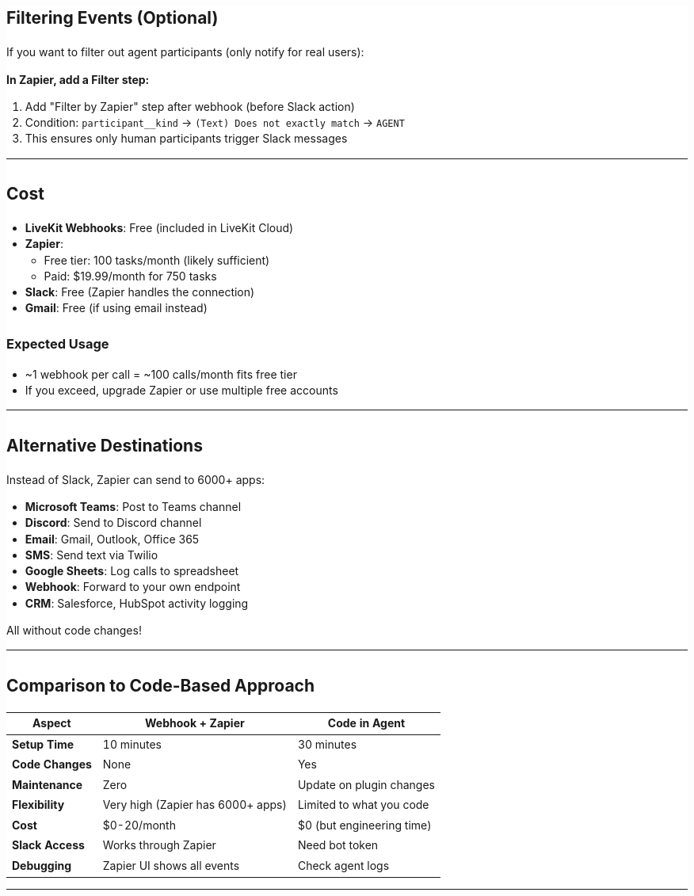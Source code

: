 
## Filtering Events (Optional)

If you want to filter out agent participants (only notify for real users):

**In Zapier, add a Filter step:**
1. Add "Filter by Zapier" step after webhook (before Slack action)
2. Condition: `participant__kind` → `(Text) Does not exactly match` → `AGENT`
3. This ensures only human participants trigger Slack messages

---

## Cost

- **LiveKit Webhooks**: Free (included in LiveKit Cloud)
- **Zapier**:
  - Free tier: 100 tasks/month (likely sufficient)
  - Paid: $19.99/month for 750 tasks
- **Slack**: Free (Zapier handles the connection)
- **Gmail**: Free (if using email instead)

### Expected Usage

- ~1 webhook per call = ~100 calls/month fits free tier
- If you exceed, upgrade Zapier or use multiple free accounts

---

## Alternative Destinations

Instead of Slack, Zapier can send to 6000+ apps:

- **Microsoft Teams**: Post to Teams channel
- **Discord**: Send to Discord channel
- **Email**: Gmail, Outlook, Office 365
- **SMS**: Send text via Twilio
- **Google Sheets**: Log calls to spreadsheet
- **Webhook**: Forward to your own endpoint
- **CRM**: Salesforce, HubSpot activity logging

All without code changes!

---

## Comparison to Code-Based Approach

| Aspect | Webhook + Zapier | Code in Agent |
|--------|------------------|---------------|
| **Setup Time** | 10 minutes | 30 minutes |
| **Code Changes** | None | Yes |
| **Maintenance** | Zero | Update on plugin changes |
| **Flexibility** | Very high (Zapier has 6000+ apps) | Limited to what you code |
| **Cost** | $0-20/month | $0 (but engineering time) |
| **Slack Access** | Works through Zapier | Need bot token |
| **Debugging** | Zapier UI shows all events | Check agent logs |

---